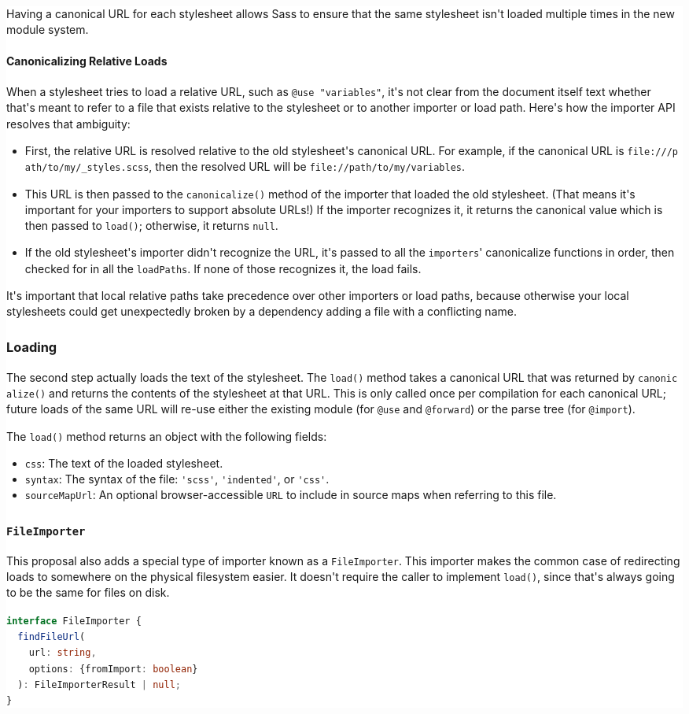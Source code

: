 Having a canonical URL for each stylesheet allows Sass to ensure that the
same stylesheet isn't loaded multiple times in the new module system.

#### Canonicalizing Relative Loads

When a stylesheet tries to load a relative URL, such as `@use "variables"`, it's
not clear from the document itself text whether that's meant to refer to a file
that exists relative to the stylesheet or to another importer or load path.
Here's how the importer API resolves that ambiguity:

* First, the relative URL is resolved relative to the old stylesheet's canonical
  URL. For example, if the canonical URL is `file:///path/to/my/_styles.scss`,
  then the resolved URL will be `file://path/to/my/variables`.

* This URL is then passed to the `canonicalize()` method of the importer that
  loaded the old stylesheet. (That means it's important for your importers to
  support absolute URLs!) If the importer recognizes it, it returns the
  canonical value which is then passed to `load()`; otherwise, it returns
  `null`.

* If the old stylesheet's importer didn't recognize the URL, it's passed to all
  the `importers`' canonicalize functions in order, then checked for in all the
  `loadPaths`. If none of those recognizes it, the load fails.

It's important that local relative paths take precedence over other importers or
load paths, because otherwise your local stylesheets could get unexpectedly
broken by a dependency adding a file with a conflicting name.

### Loading

The second step actually loads the text of the stylesheet. The `load()`
method takes a canonical URL that was returned by `canonicalize()` and
returns the contents of the stylesheet at that URL. This is only called once
per compilation for each canonical URL; future loads of the same URL will
re-use either the existing module (for `@use` and `@forward`) or the parse
tree (for `@import`).

The `load()` method returns an object with the following fields:

* `css`: The text of the loaded stylesheet.
* `syntax`: The syntax of the file: `'scss'`, `'indented'`, or `'css'`.
* `sourceMapUrl`: An optional browser-accessible `URL` to include in source maps
  when referring to this file.

### `FileImporter`

This proposal also adds a special type of importer known as a `FileImporter`.
This importer makes the common case of redirecting loads to somewhere on the
physical filesystem easier. It doesn't require the caller to implement
`load()`, since that's always going to be the same for files on disk.

```ts
interface FileImporter {
  findFileUrl(
    url: string,
    options: {fromImport: boolean}
  ): FileImporterResult | null;
}
```
